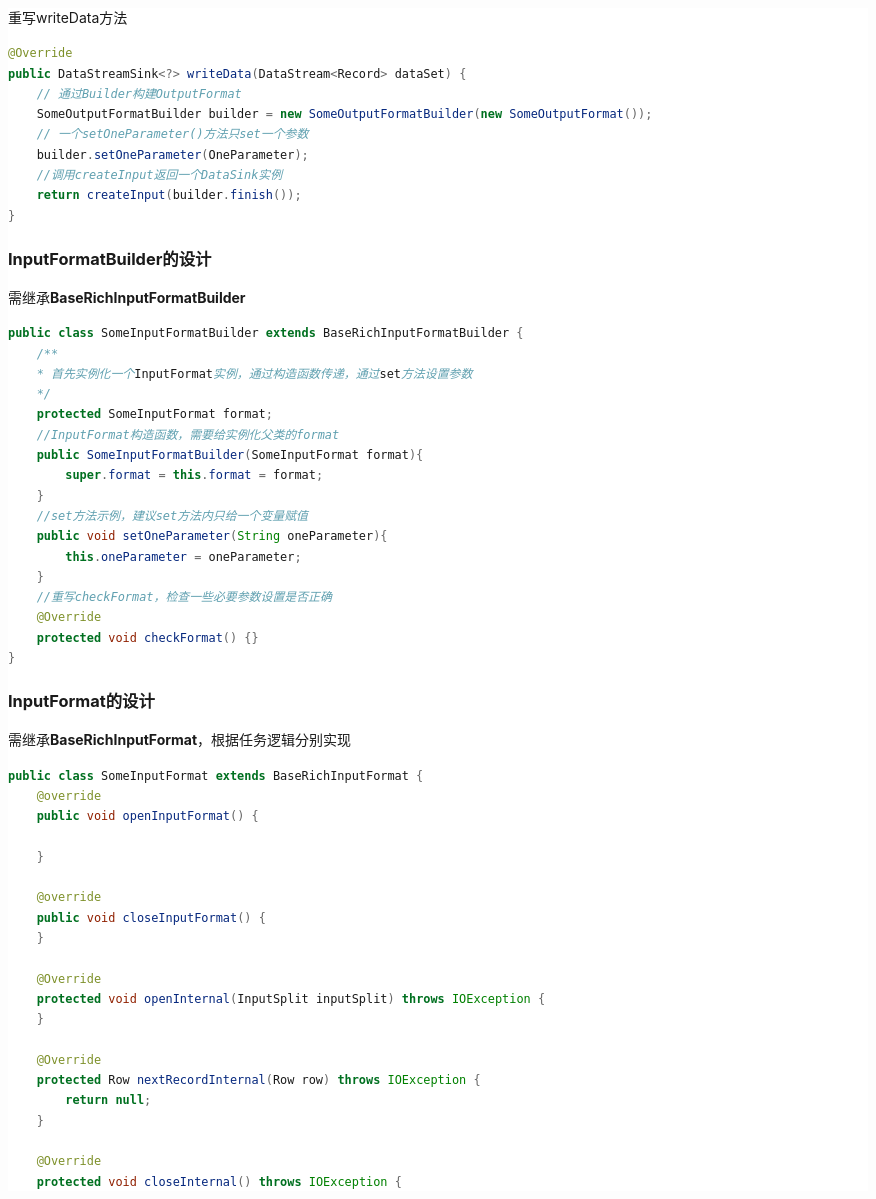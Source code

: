 重写writeData方法

```java
@Override
public DataStreamSink<?> writeData(DataStream<Record> dataSet) {
    // 通过Builder构建OutputFormat
    SomeOutputFormatBuilder builder = new SomeOutputFormatBuilder(new SomeOutputFormat());
    // 一个setOneParameter()方法只set一个参数
    builder.setOneParameter(OneParameter);
    //调用createInput返回一个DataSink实例
    return createInput(builder.finish());
}
```

<a name="e3fa8e04"></a>
### InputFormatBuilder的设计

需继承**BaseRichInputFormatBuilder**

```java
public class SomeInputFormatBuilder extends BaseRichInputFormatBuilder {
    /**
    * 首先实例化一个InputFormat实例，通过构造函数传递，通过set方法设置参数
    */
    protected SomeInputFormat format;
    //InputFormat构造函数，需要给实例化父类的format
    public SomeInputFormatBuilder(SomeInputFormat format){
        super.format = this.format = format;
    }
    //set方法示例，建议set方法内只给一个变量赋值
    public void setOneParameter(String oneParameter){
        this.oneParameter = oneParameter;
    }
    //重写checkFormat，检查一些必要参数设置是否正确
    @Override
    protected void checkFormat() {}
}
```

<a name="debbb760"></a>
### InputFormat的设计

需继承**BaseRichInputFormat**，根据任务逻辑分别实现

```java
public class SomeInputFormat extends BaseRichInputFormat {
    @override
    public void openInputFormat() {
        
    }
    
    @override
    public void closeInputFormat() {
    }
    
    @Override
    protected void openInternal(InputSplit inputSplit) throws IOException {
    }

    @Override
    protected Row nextRecordInternal(Row row) throws IOException {
        return null;
    }

    @Override
    protected void closeInternal() throws IOException {
```